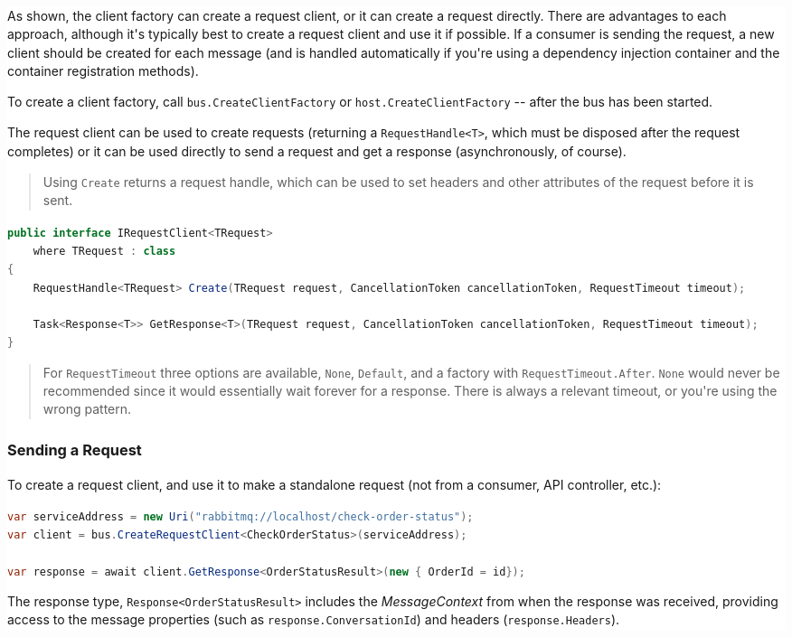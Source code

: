 As shown, the client factory can create a request client, or it can create a request directly. There are advantages to each approach, although it's typically best to create a request client and use it if possible. If a consumer is sending the request, a new client should be created for each message (and is handled automatically if you're using a dependency injection container and the container registration methods).

To create a client factory, call `bus.CreateClientFactory` or `host.CreateClientFactory` -- after the bus has been started.

The request client can be used to create requests (returning a `RequestHandle<T>`, which must be disposed after the request completes) or it can be used directly to send a request and get a response (asynchronously, of course).

> Using `Create` returns a request handle, which can be used to set headers and other attributes of the request before it is sent.

```csharp
public interface IRequestClient<TRequest>
    where TRequest : class
{
    RequestHandle<TRequest> Create(TRequest request, CancellationToken cancellationToken, RequestTimeout timeout);

    Task<Response<T>> GetResponse<T>(TRequest request, CancellationToken cancellationToken, RequestTimeout timeout);
}
```

> For `RequestTimeout` three options are available, `None`, `Default`, and a factory with `RequestTimeout.After`. `None` would never be recommended since it would essentially wait forever for a response. There is always a relevant timeout, or you're using the wrong pattern.

### Sending a Request

To create a request client, and use it to make a standalone request (not from a consumer, API controller, etc.):

```csharp
var serviceAddress = new Uri("rabbitmq://localhost/check-order-status");
var client = bus.CreateRequestClient<CheckOrderStatus>(serviceAddress);

var response = await client.GetResponse<OrderStatusResult>(new { OrderId = id});
```

The response type, `Response<OrderStatusResult>` includes the _MessageContext_ from when the response was received, providing access to the message properties (such as `response.ConversationId`) and headers (`response.Headers`). 



